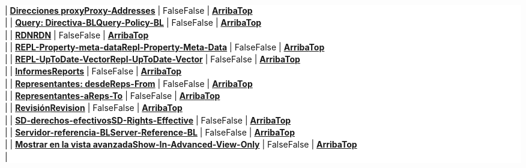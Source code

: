 | [<span data-ttu-id="24570-295">**Direcciones proxy**</span><span class="sxs-lookup"><span data-stu-id="24570-295">**Proxy-Addresses**</span></span>](a-proxyaddresses.md)                               | <span data-ttu-id="24570-296">False</span><span class="sxs-lookup"><span data-stu-id="24570-296">False</span></span>     | [<span data-ttu-id="24570-297">**Arriba**</span><span class="sxs-lookup"><span data-stu-id="24570-297">**Top**</span></span>](c-top.md)<br/> |
| [<span data-ttu-id="24570-298">**Query: Directiva-BL**</span><span class="sxs-lookup"><span data-stu-id="24570-298">**Query-Policy-BL**</span></span>](a-querypolicybl.md)                                | <span data-ttu-id="24570-299">False</span><span class="sxs-lookup"><span data-stu-id="24570-299">False</span></span>     | [<span data-ttu-id="24570-300">**Arriba**</span><span class="sxs-lookup"><span data-stu-id="24570-300">**Top**</span></span>](c-top.md)<br/> |
| [<span data-ttu-id="24570-301">**RDN**</span><span class="sxs-lookup"><span data-stu-id="24570-301">**RDN**</span></span>](a-name.md)                                                     | <span data-ttu-id="24570-302">False</span><span class="sxs-lookup"><span data-stu-id="24570-302">False</span></span>     | [<span data-ttu-id="24570-303">**Arriba**</span><span class="sxs-lookup"><span data-stu-id="24570-303">**Top**</span></span>](c-top.md)<br/> |
| [<span data-ttu-id="24570-304">**REPL-Property-meta-data**</span><span class="sxs-lookup"><span data-stu-id="24570-304">**Repl-Property-Meta-Data**</span></span>](a-replpropertymetadata.md)                 | <span data-ttu-id="24570-305">False</span><span class="sxs-lookup"><span data-stu-id="24570-305">False</span></span>     | [<span data-ttu-id="24570-306">**Arriba**</span><span class="sxs-lookup"><span data-stu-id="24570-306">**Top**</span></span>](c-top.md)<br/> |
| [<span data-ttu-id="24570-307">**REPL-UpToDate-Vector**</span><span class="sxs-lookup"><span data-stu-id="24570-307">**Repl-UpToDate-Vector**</span></span>](a-repluptodatevector.md)                      | <span data-ttu-id="24570-308">False</span><span class="sxs-lookup"><span data-stu-id="24570-308">False</span></span>     | [<span data-ttu-id="24570-309">**Arriba**</span><span class="sxs-lookup"><span data-stu-id="24570-309">**Top**</span></span>](c-top.md)<br/> |
| [<span data-ttu-id="24570-310">**Informes**</span><span class="sxs-lookup"><span data-stu-id="24570-310">**Reports**</span></span>](a-directreports.md)                                        | <span data-ttu-id="24570-311">False</span><span class="sxs-lookup"><span data-stu-id="24570-311">False</span></span>     | [<span data-ttu-id="24570-312">**Arriba**</span><span class="sxs-lookup"><span data-stu-id="24570-312">**Top**</span></span>](c-top.md)<br/> |
| [<span data-ttu-id="24570-313">**Representantes: desde**</span><span class="sxs-lookup"><span data-stu-id="24570-313">**Reps-From**</span></span>](a-repsfrom.md)                                           | <span data-ttu-id="24570-314">False</span><span class="sxs-lookup"><span data-stu-id="24570-314">False</span></span>     | [<span data-ttu-id="24570-315">**Arriba**</span><span class="sxs-lookup"><span data-stu-id="24570-315">**Top**</span></span>](c-top.md)<br/> |
| [<span data-ttu-id="24570-316">**Representantes-a**</span><span class="sxs-lookup"><span data-stu-id="24570-316">**Reps-To**</span></span>](a-repsto.md)                                               | <span data-ttu-id="24570-317">False</span><span class="sxs-lookup"><span data-stu-id="24570-317">False</span></span>     | [<span data-ttu-id="24570-318">**Arriba**</span><span class="sxs-lookup"><span data-stu-id="24570-318">**Top**</span></span>](c-top.md)<br/> |
| [<span data-ttu-id="24570-319">**Revisión**</span><span class="sxs-lookup"><span data-stu-id="24570-319">**Revision**</span></span>](a-revision.md)                                            | <span data-ttu-id="24570-320">False</span><span class="sxs-lookup"><span data-stu-id="24570-320">False</span></span>     | [<span data-ttu-id="24570-321">**Arriba**</span><span class="sxs-lookup"><span data-stu-id="24570-321">**Top**</span></span>](c-top.md)<br/> |
| [<span data-ttu-id="24570-322">**SD-derechos-efectivos**</span><span class="sxs-lookup"><span data-stu-id="24570-322">**SD-Rights-Effective**</span></span>](a-sdrightseffective.md)                        | <span data-ttu-id="24570-323">False</span><span class="sxs-lookup"><span data-stu-id="24570-323">False</span></span>     | [<span data-ttu-id="24570-324">**Arriba**</span><span class="sxs-lookup"><span data-stu-id="24570-324">**Top**</span></span>](c-top.md)<br/> |
| [<span data-ttu-id="24570-325">**Servidor-referencia-BL**</span><span class="sxs-lookup"><span data-stu-id="24570-325">**Server-Reference-BL**</span></span>](a-serverreferencebl.md)                        | <span data-ttu-id="24570-326">False</span><span class="sxs-lookup"><span data-stu-id="24570-326">False</span></span>     | [<span data-ttu-id="24570-327">**Arriba**</span><span class="sxs-lookup"><span data-stu-id="24570-327">**Top**</span></span>](c-top.md)<br/> |
| [<span data-ttu-id="24570-328">**Mostrar en la vista avanzada**</span><span class="sxs-lookup"><span data-stu-id="24570-328">**Show-In-Advanced-View-Only**</span></span>](a-showinadvancedviewonly.md)            | <span data-ttu-id="24570-329">False</span><span class="sxs-lookup"><span data-stu-id="24570-329">False</span></span>     | [<span data-ttu-id="24570-330">**Arriba**</span><span class="sxs-lookup"><span data-stu-id="24570-330">**Top**</span></span>](c-top.md)<br/> |